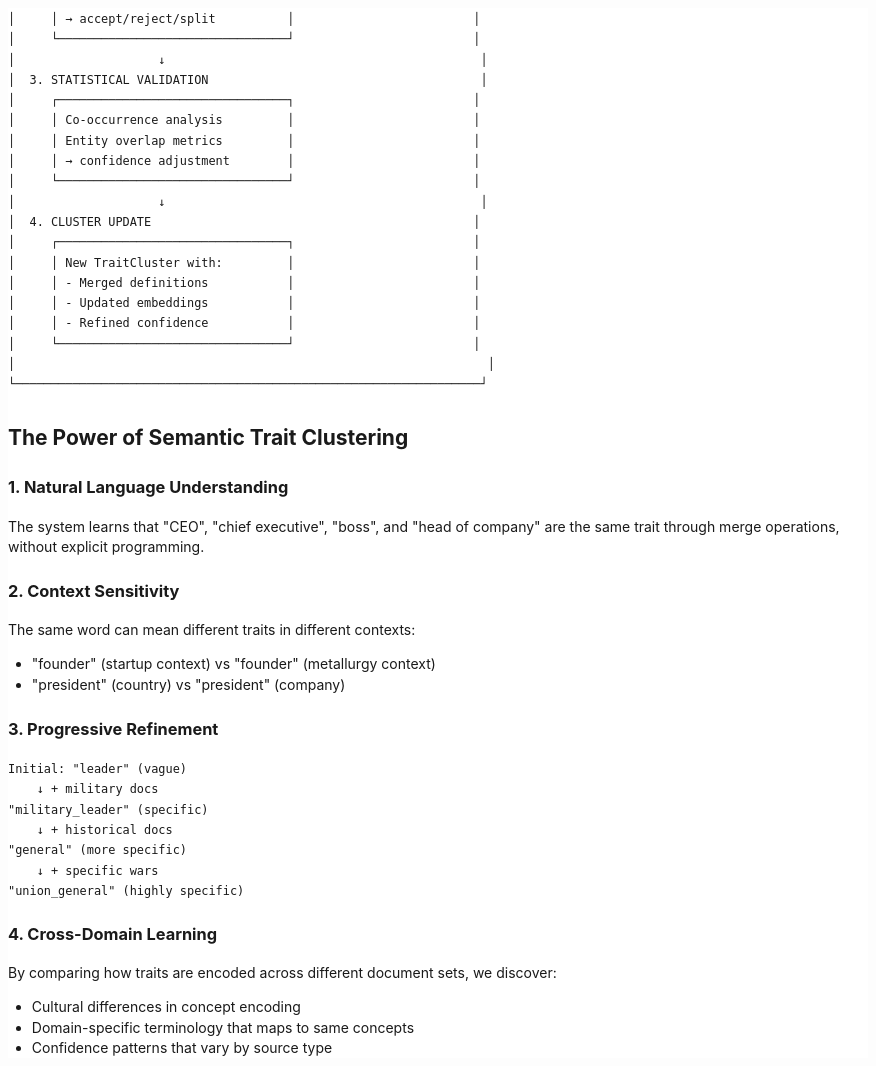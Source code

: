 ```
│     │ → accept/reject/split          │                         │
│     └────────────────────────────────┘                         │
│                    ↓                                            │
│  3. STATISTICAL VALIDATION                                      │
│     ┌────────────────────────────────┐                         │
│     │ Co-occurrence analysis         │                         │
│     │ Entity overlap metrics         │                         │
│     │ → confidence adjustment        │                         │
│     └────────────────────────────────┘                         │
│                    ↓                                            │
│  4. CLUSTER UPDATE                                             │
│     ┌────────────────────────────────┐                         │
│     │ New TraitCluster with:         │                         │
│     │ - Merged definitions           │                         │
│     │ - Updated embeddings           │                         │
│     │ - Refined confidence           │                         │
│     └────────────────────────────────┘                         │
│                                                                  │
└─────────────────────────────────────────────────────────────────┘
```

## The Power of Semantic Trait Clustering

### 1. **Natural Language Understanding**

The system learns that "CEO", "chief executive", "boss", and "head of company" are the same trait through merge operations, without explicit programming.

### 2. **Context Sensitivity**

The same word can mean different traits in different contexts:

- "founder" (startup context) vs "founder" (metallurgy context)
- "president" (country) vs "president" (company)

### 3. **Progressive Refinement**

```
Initial: "leader" (vague)
    ↓ + military docs
"military_leader" (specific)
    ↓ + historical docs
"general" (more specific)
    ↓ + specific wars
"union_general" (highly specific)
```

### 4. **Cross-Domain Learning**

By comparing how traits are encoded across different document sets, we discover:

- Cultural differences in concept encoding
- Domain-specific terminology that maps to same concepts
- Confidence patterns that vary by source type
